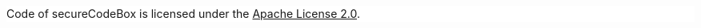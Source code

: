 Code of secureCodeBox is licensed under the [Apache License 2.0][scb-license].

[scb-owasp]: https://www.owasp.org/index.php/OWASP_secureCodeBox
[scb-docs]: https://docs.securecodebox.io/
[scb-site]: https://www.securecodebox.io/
[scb-github]: https://github.com/secureCodeBox/
[scb-twitter]: https://twitter.com/secureCodeBox
[scb-slack]: https://join.slack.com/t/securecodebox/shared_invite/enQtNDU3MTUyOTM0NTMwLTBjOWRjNjVkNGEyMjQ0ZGMyNDdlYTQxYWQ4MzNiNGY3MDMxNThkZjJmMzY2NDRhMTk3ZWM3OWFkYmY1YzUxNTU
[scb-license]: https://github.com/secureCodeBox/secureCodeBox/blob/master/LICENSE

